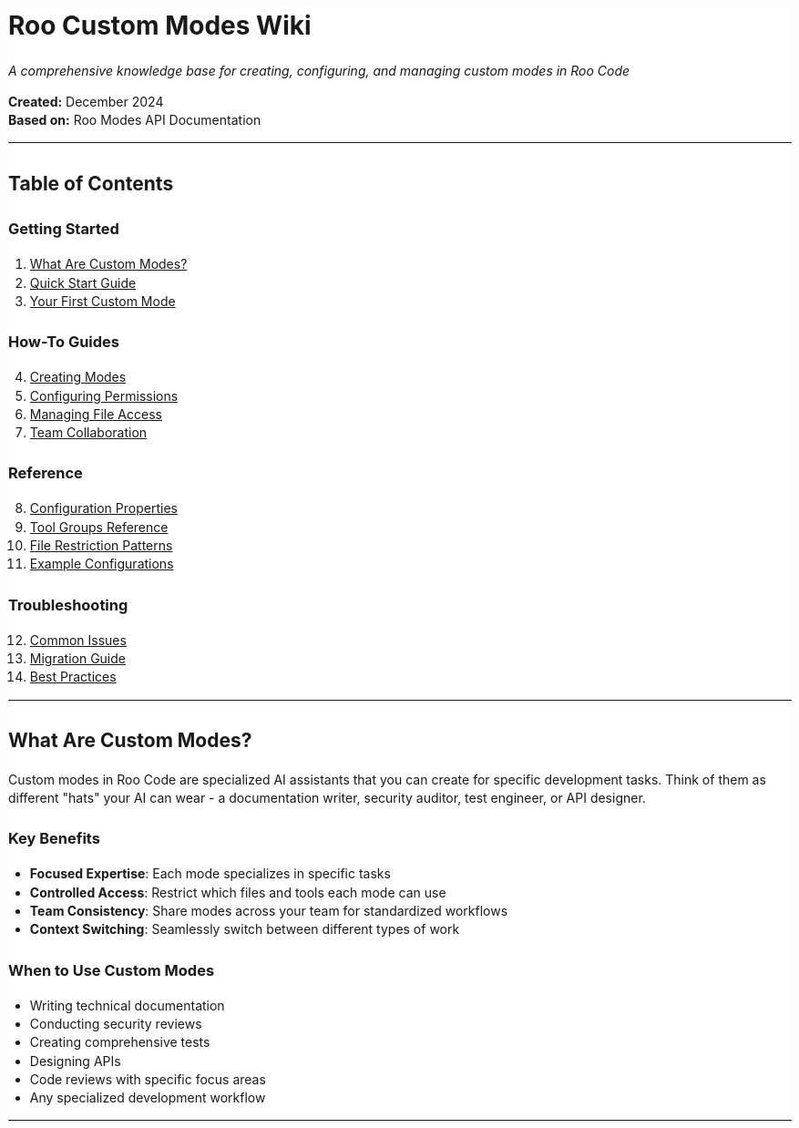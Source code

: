 # Roo Custom Modes Wiki

*A comprehensive knowledge base for creating, configuring, and managing custom modes in Roo Code*

**Created:** December 2024  
**Based on:** Roo Modes API Documentation

---

## Table of Contents

### Getting Started
1. [What Are Custom Modes?](#what-are-custom-modes)
2. [Quick Start Guide](#quick-start-guide)
3. [Your First Custom Mode](#your-first-custom-mode)

### How-To Guides
4. [Creating Modes](#creating-modes)
5. [Configuring Permissions](#configuring-permissions)
6. [Managing File Access](#managing-file-access)
7. [Team Collaboration](#team-collaboration)

### Reference
8. [Configuration Properties](#configuration-properties)
9. [Tool Groups Reference](#tool-groups-reference)
10. [File Restriction Patterns](#file-restriction-patterns)
11. [Example Configurations](#example-configurations)

### Troubleshooting
12. [Common Issues](#common-issues)
13. [Migration Guide](#migration-guide)
14. [Best Practices](#best-practices)

---

## What Are Custom Modes?

Custom modes in Roo Code are specialized AI assistants that you can create for specific development tasks. Think of them as different "hats" your AI can wear - a documentation writer, security auditor, test engineer, or API designer.

### Key Benefits
- **Focused Expertise**: Each mode specializes in specific tasks
- **Controlled Access**: Restrict which files and tools each mode can use
- **Team Consistency**: Share modes across your team for standardized workflows
- **Context Switching**: Seamlessly switch between different types of work

### When to Use Custom Modes
- Writing technical documentation
- Conducting security reviews
- Creating comprehensive tests
- Designing APIs
- Code reviews with specific focus areas
- Any specialized development workflow

---